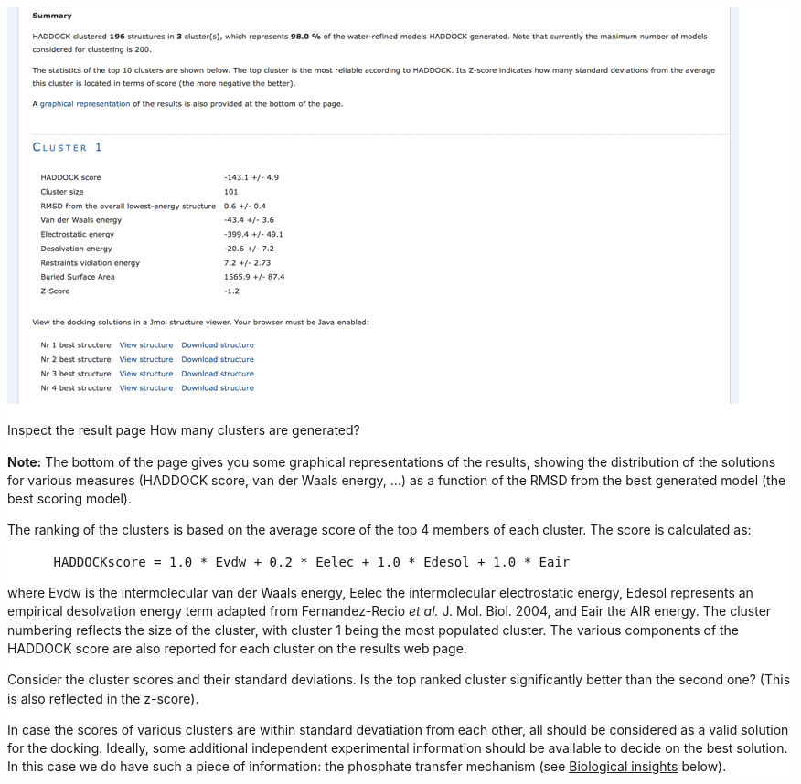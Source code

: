<img src="/education/HADDOCK-protein-protein-basic/results.png">
</figure>


<a class="prompt prompt-question">Inspect the result page</a>
<a class="prompt prompt-question">How many clusters are generated?</a>

**Note:** The bottom of the page gives you some graphical representations of the results, showing the distribution of the solutions for various measures (HADDOCK score, van der Waals energy, ...) as a function of the RMSD from the best generated model (the best scoring model).


The ranking of the clusters is based on the average score of the top 4 members of each cluster. The score is calculated as:
<pre>
      HADDOCKscore = 1.0 * Evdw + 0.2 * Eelec + 1.0 * Edesol + 1.0 * Eair
</pre>
where Evdw is the intermolecular van der Waals energy, Eelec the intermolecular electrostatic energy, Edesol represents an empirical desolvation energy term adapted from Fernandez-Recio *et al.* J. Mol. Biol. 2004, and Eair the AIR energy. The cluster numbering reflects the size of the cluster, with cluster 1 being the most populated cluster. The various components of the HADDOCK score are also reported for each cluster on the results web page.

<a class="prompt prompt-question">Consider the cluster scores and their standard deviations.</a>
<a class="prompt prompt-question">Is the top ranked cluster significantly better than the second one? (This is also reflected in the z-score).</a>

In case the scores of various clusters are within standard devatiation from each other, all should be considered as a valid solution for the docking. Ideally, some additional independent experimental information should be available to decide on the best solution. In this case we do have such a piece of information: the phosphate transfer mechanism (see [Biological insights](#biological-insights) below).

